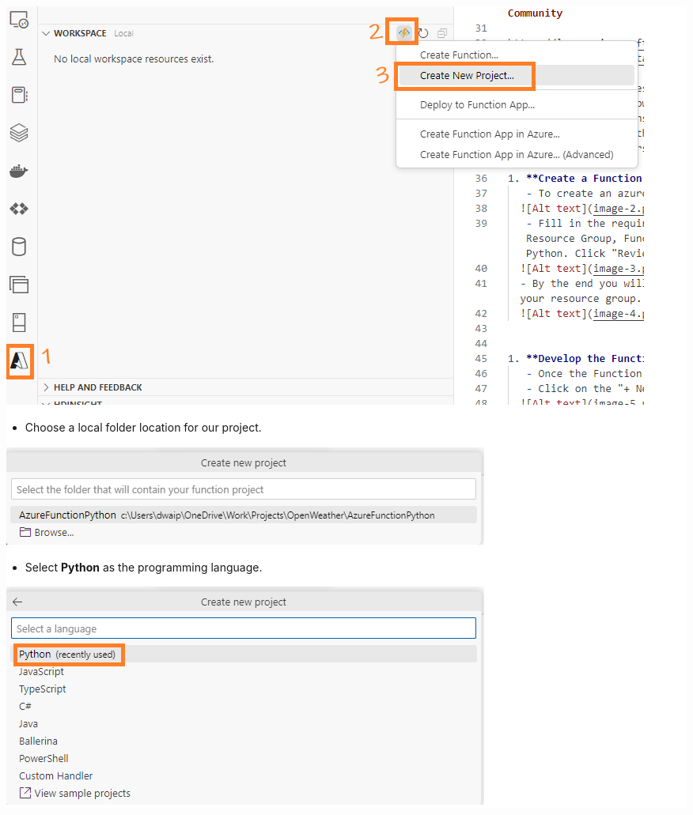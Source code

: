![Alt text](images\image-21.png)

- Choose a local folder location for our project.

![Alt text](images\image-41.png)

- Select **Python** as the programming language.

![Alt text](images\image-42.png)

